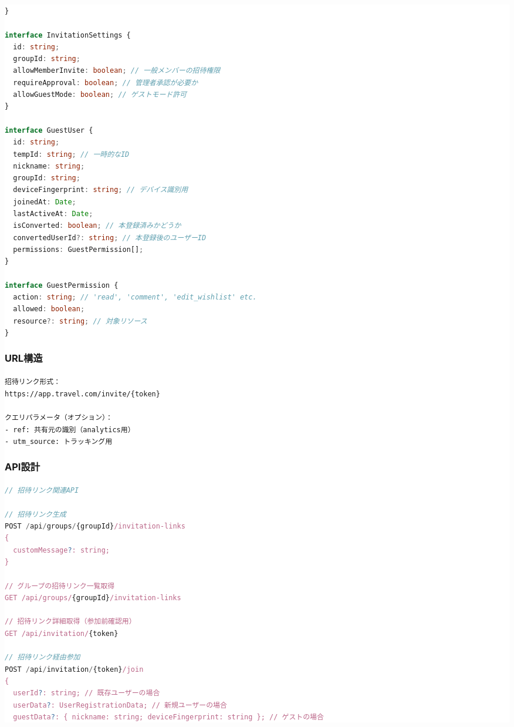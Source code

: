 ```typescript
}

interface InvitationSettings {
  id: string;
  groupId: string;
  allowMemberInvite: boolean; // 一般メンバーの招待権限
  requireApproval: boolean; // 管理者承認が必要か
  allowGuestMode: boolean; // ゲストモード許可
}

interface GuestUser {
  id: string;
  tempId: string; // 一時的なID
  nickname: string;
  groupId: string;
  deviceFingerprint: string; // デバイス識別用
  joinedAt: Date;
  lastActiveAt: Date;
  isConverted: boolean; // 本登録済みかどうか
  convertedUserId?: string; // 本登録後のユーザーID
  permissions: GuestPermission[];
}

interface GuestPermission {
  action: string; // 'read', 'comment', 'edit_wishlist' etc.
  allowed: boolean;
  resource?: string; // 対象リソース
}
```

### URL構造

```
招待リンク形式：
https://app.travel.com/invite/{token}

クエリパラメータ（オプション）：
- ref: 共有元の識別（analytics用）
- utm_source: トラッキング用
```

### API設計

```typescript
// 招待リンク関連API

// 招待リンク生成
POST /api/groups/{groupId}/invitation-links
{
  customMessage?: string;
}

// グループの招待リンク一覧取得
GET /api/groups/{groupId}/invitation-links

// 招待リンク詳細取得（参加前確認用）
GET /api/invitation/{token}

// 招待リンク経由参加
POST /api/invitation/{token}/join
{
  userId?: string; // 既存ユーザーの場合
  userData?: UserRegistrationData; // 新規ユーザーの場合
  guestData?: { nickname: string; deviceFingerprint: string }; // ゲストの場合
```